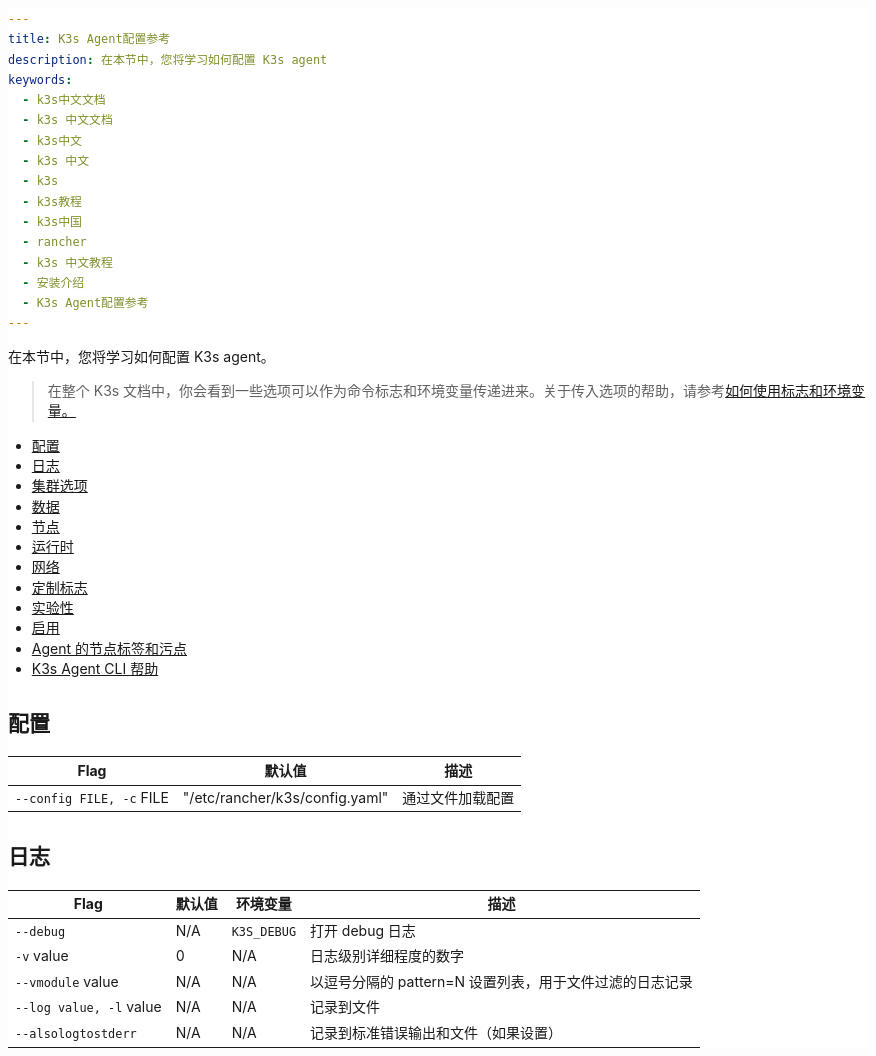 ```yaml
---
title: K3s Agent配置参考
description: 在本节中，您将学习如何配置 K3s agent
keywords:
  - k3s中文文档
  - k3s 中文文档
  - k3s中文
  - k3s 中文
  - k3s
  - k3s教程
  - k3s中国
  - rancher
  - k3s 中文教程
  - 安装介绍
  - K3s Agent配置参考
---
```


在本节中，您将学习如何配置 K3s agent。

> 在整个 K3s 文档中，你会看到一些选项可以作为命令标志和环境变量传递进来。关于传入选项的帮助，请参考[如何使用标志和环境变量。](/docs/k3s/installation/install-options/how-to-flags/)

- [配置](#配置)
- [日志](#日志)
- [集群选项](#集群选项)
- [数据](#数据)
- [节点](#节点)
- [运行时](#运行时)
- [网络](#网络)
- [定制标志](#定制标志)
- [实验性](#实验性)
- [启用](#启用)
- [Agent 的节点标签和污点](#agent节点的-标签和污点)
- [K3s Agent CLI 帮助](#k3s-agent-cli-帮助)

## 配置

| Flag                     | 默认值                         | 描述               |
| ------------------------ | ------------------------------ | ------------------ |
| `--config FILE, -c` FILE | "/etc/rancher/k3s/config.yaml" | 通过文件加载配置 |

## 日志

| Flag | 默认值 | 环境变量 | 描述 |
|------|---------|----------------------|-------------|
| `--debug` | N/A | `K3S_DEBUG` | 打开 debug 日志 |
|   `-v` value    |     0       | N/A | 日志级别详细程度的数字        |
|   `--vmodule` value   | N/A   | N/A | 以逗号分隔的 pattern=N 设置列表，用于文件过滤的日志记录        |
|   `--log value, -l` value  |  N/A  | N/A | 记录到文件   |
|   `--alsologtostderr`  | N/A       | N/A | 记录到标准错误输出和文件（如果设置）     |
